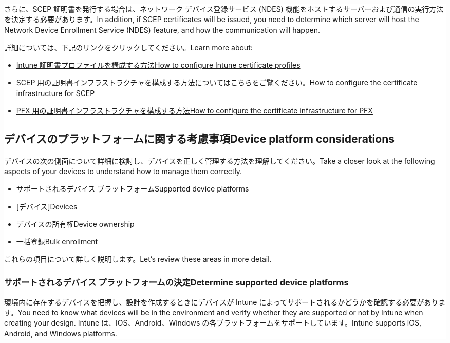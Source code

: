 <span data-ttu-id="71c96-212">さらに、SCEP 証明書を発行する場合は、ネットワーク デバイス登録サービス (NDES) 機能をホストするサーバーおよび通信の実行方法を決定する必要があります。</span><span class="sxs-lookup"><span data-stu-id="71c96-212">In addition, if SCEP certificates will be issued, you need to determine which server will host the Network Device Enrollment Service (NDES) feature, and how the communication will happen.</span></span>

<span data-ttu-id="71c96-213">詳細については、下記のリンクをクリックしてください。</span><span class="sxs-lookup"><span data-stu-id="71c96-213">Learn more about:</span></span>

-   [<span data-ttu-id="71c96-214">Intune 証明書プロファイルを構成する方法</span><span class="sxs-lookup"><span data-stu-id="71c96-214">How to configure Intune certificate profiles</span></span>](certificates-configure.md)

-   <span data-ttu-id="71c96-215">[SCEP 用の証明書インフラストラクチャを構成する方法](certificates-scep-configure.md)についてはこちらをご覧ください。</span><span class="sxs-lookup"><span data-stu-id="71c96-215">[How to configure the certificate infrastructure for SCEP](certificates-scep-configure.md)</span></span>

-   [<span data-ttu-id="71c96-216">PFX 用の証明書インフラストラクチャを構成する方法</span><span class="sxs-lookup"><span data-stu-id="71c96-216">How to configure the certificate infrastructure for PFX</span></span>](certficates-pfx-configure.md)




## <a name="device-platform-considerations"></a><span data-ttu-id="71c96-217">デバイスのプラットフォームに関する考慮事項</span><span class="sxs-lookup"><span data-stu-id="71c96-217">Device platform considerations</span></span>

<span data-ttu-id="71c96-218">デバイスの次の側面について詳細に検討し、デバイスを正しく管理する方法を理解してください。</span><span class="sxs-lookup"><span data-stu-id="71c96-218">Take a closer look at the following aspects of your devices to understand how to manage them correctly.</span></span>

-   <span data-ttu-id="71c96-219">サポートされるデバイス プラットフォーム</span><span class="sxs-lookup"><span data-stu-id="71c96-219">Supported device platforms</span></span>

-   <span data-ttu-id="71c96-220">[デバイス]</span><span class="sxs-lookup"><span data-stu-id="71c96-220">Devices</span></span>

-   <span data-ttu-id="71c96-221">デバイスの所有権</span><span class="sxs-lookup"><span data-stu-id="71c96-221">Device ownership</span></span>

-   <span data-ttu-id="71c96-222">一括登録</span><span class="sxs-lookup"><span data-stu-id="71c96-222">Bulk enrollment</span></span>

<span data-ttu-id="71c96-223">これらの項目について詳しく説明します。</span><span class="sxs-lookup"><span data-stu-id="71c96-223">Let’s review these areas in more detail.</span></span>

### <a name="determine-supported-device-platforms"></a><span data-ttu-id="71c96-224">サポートされるデバイス プラットフォームの決定</span><span class="sxs-lookup"><span data-stu-id="71c96-224">Determine supported device platforms</span></span>

<span data-ttu-id="71c96-225">環境内に存在するデバイスを把握し、設計を作成するときにデバイスが Intune によってサポートされるかどうかを確認する必要があります。</span><span class="sxs-lookup"><span data-stu-id="71c96-225">You need to know what devices will be in the environment and verify whether they are supported or not by Intune when creating your design.</span></span> <span data-ttu-id="71c96-226">Intune は、IOS、Android、Windows の各プラットフォームをサポートしています。</span><span class="sxs-lookup"><span data-stu-id="71c96-226">Intune supports iOS, Android, and Windows platforms.</span></span>
